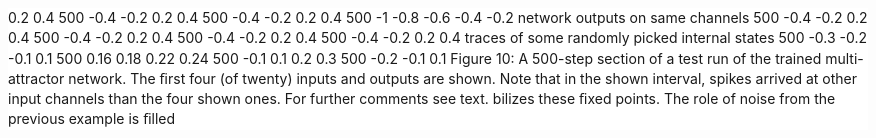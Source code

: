 0.2
0.4
500
-0.4
-0.2
0.2
0.4
500
-0.4
-0.2
0.2
0.4
500
-1
-0.8
-0.6
-0.4
-0.2
network outputs on same channels
500
-0.4
-0.2
0.2
0.4
500
-0.4
-0.2
0.2
0.4
500
-0.4
-0.2
0.2
0.4
500
-0.4
-0.2
0.2
0.4
traces of some randomly picked internal states
500
-0.3
-0.2
-0.1
0.1
500
0.16
0.18
0.22
0.24
500
-0.1
0.1
0.2
0.3
500
-0.2
-0.1
0.1
Figure 10: A 500-step section of a test run of the trained multi-attractor
network. The ﬁrst four (of twenty) inputs and outputs are shown. Note that
in the shown interval, spikes arrived at other input channels than the four
shown ones. For further comments see text.
bilizes these ﬁxed points. The role of noise from the previous example is ﬁlled